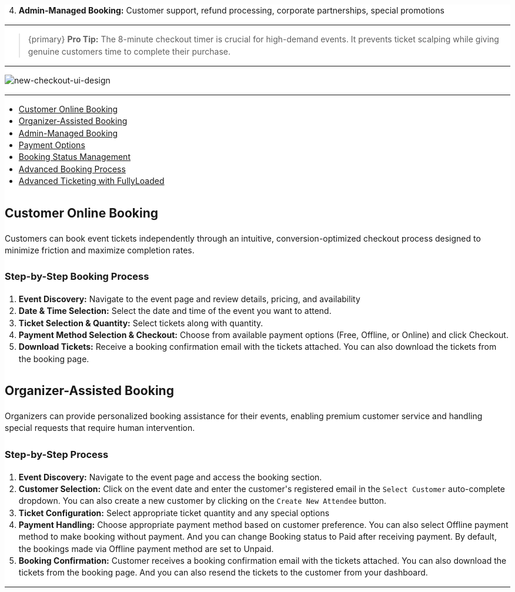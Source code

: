 4. **Admin-Managed Booking:** Customer support, refund processing, corporate partnerships, special promotions

---

> {primary} **Pro Tip:** The 8-minute checkout timer is crucial for high-demand events. It prevents ticket scalping while giving genuine customers time to complete their purchase.

---

![new-checkout-ui-design](/images/v3/Ticket-booking-image-11.webp "new-checkout-ui-design")

---


- [Customer Online Booking](#customer-booking-tickets)
- [Organizer-Assisted Booking](#organizer-booking-tickets)
- [Admin-Managed Booking](#admin-booking-tickets)
- [Payment Options](#payment-options)
- [Booking Status Management](#booking-status-management)
- [Advanced Booking Process](#booking-process)
- [Advanced Ticketing with FullyLoaded](#advanced-ticketing-with-fullyloaded)

<a name="customer-booking-tickets"></a>
## Customer Online Booking

Customers can book event tickets independently through an intuitive, conversion-optimized checkout process designed to minimize friction and maximize completion rates.

### Step-by-Step Booking Process

1. **Event Discovery:** Navigate to the event page and review details, pricing, and availability
2. **Date & Time Selection:** Select the date and time of the event you want to attend.
3. **Ticket Selection & Quantity:** Select tickets along with quantity.
4. **Payment Method Selection & Checkout:** Choose from available payment options (Free, Offline, or Online) and click Checkout.
5. **Download Tickets:** Receive a booking confirmation email with the tickets attached. You can also download the tickets from the booking page.


<a name="organizer-booking-tickets"></a>
## Organizer-Assisted Booking

Organizers can provide personalized booking assistance for their events, enabling premium customer service and handling special requests that require human intervention.

### Step-by-Step Process

1. **Event Discovery:** Navigate to the event page and access the booking section.
2. **Customer Selection:** Click on the event date and enter the customer's registered email in the `Select Customer` auto-complete dropdown. You can also create a new customer by clicking on the `Create New Attendee` button.
3. **Ticket Configuration:** Select appropriate ticket quantity and any special options
4. **Payment Handling:** Choose appropriate payment method based on customer preference. You can also select Offline payment method to make booking without payment. And you can change Booking status to Paid after receiving payment. By default, the bookings made via Offline payment method are set to Unpaid.
5. **Booking Confirmation:** Customer receives a booking confirmation email with the tickets attached. You can also download the tickets from the booking page. And you can also resend the tickets to the customer from your dashboard.

---